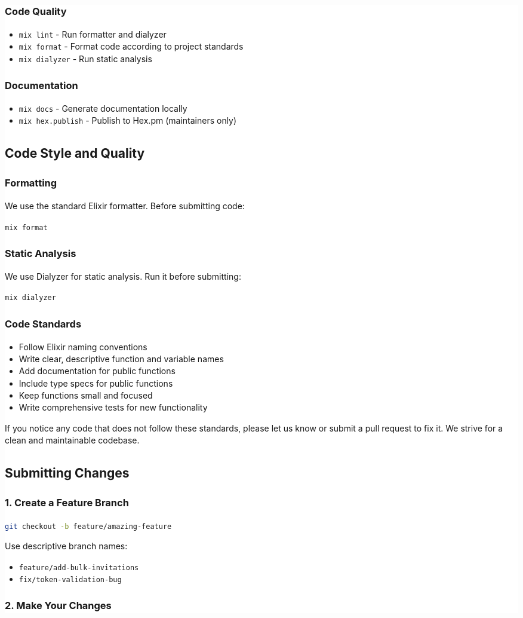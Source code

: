 ### Code Quality
- `mix lint` - Run formatter and dialyzer
- `mix format` - Format code according to project standards
- `mix dialyzer` - Run static analysis

### Documentation
- `mix docs` - Generate documentation locally
- `mix hex.publish` - Publish to Hex.pm (maintainers only)

## Code Style and Quality

### Formatting

We use the standard Elixir formatter. Before submitting code:

```bash
mix format
```

### Static Analysis

We use Dialyzer for static analysis. Run it before submitting:

```bash
mix dialyzer
```

### Code Standards

- Follow Elixir naming conventions
- Write clear, descriptive function and variable names
- Add documentation for public functions
- Include type specs for public functions
- Keep functions small and focused
- Write comprehensive tests for new functionality

If you notice any code that does not follow these standards, please let us know or submit a pull request to fix it. We strive for a clean and maintainable codebase.

## Submitting Changes

### 1. Create a Feature Branch

```bash
git checkout -b feature/amazing-feature
```

Use descriptive branch names:
- `feature/add-bulk-invitations`
- `fix/token-validation-bug`

### 2. Make Your Changes
